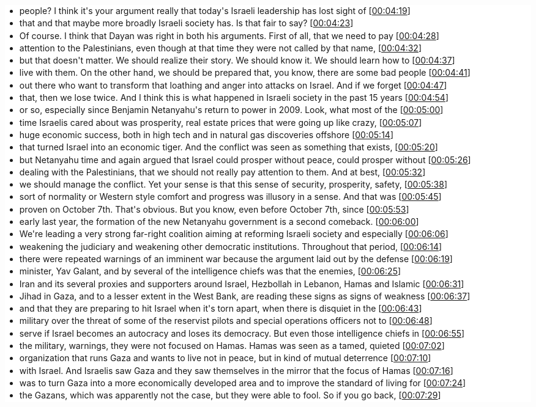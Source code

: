 *  people? I think it's your argument really that today's Israeli leadership has lost sight of [[00:04:19](https://www.youtube.com/watch?v=ZPDbHlpeE94&t=259.12s)]
*  that and that maybe more broadly Israeli society has. Is that fair to say? [[00:04:23](https://www.youtube.com/watch?v=ZPDbHlpeE94&t=263.52s)]
*  Of course. I think that Dayan was right in both his arguments. First of all, that we need to pay [[00:04:28](https://www.youtube.com/watch?v=ZPDbHlpeE94&t=268.32s)]
*  attention to the Palestinians, even though at that time they were not called by that name, [[00:04:32](https://www.youtube.com/watch?v=ZPDbHlpeE94&t=272.96s)]
*  but that doesn't matter. We should realize their story. We should know it. We should learn how to [[00:04:37](https://www.youtube.com/watch?v=ZPDbHlpeE94&t=277.59999999999997s)]
*  live with them. On the other hand, we should be prepared that, you know, there are some bad people [[00:04:41](https://www.youtube.com/watch?v=ZPDbHlpeE94&t=281.59999999999997s)]
*  out there who want to transform that loathing and anger into attacks on Israel. And if we forget [[00:04:47](https://www.youtube.com/watch?v=ZPDbHlpeE94&t=287.59999999999997s)]
*  that, then we lose twice. And I think this is what happened in Israeli society in the past 15 years [[00:04:54](https://www.youtube.com/watch?v=ZPDbHlpeE94&t=294.71999999999997s)]
*  or so, especially since Benjamin Netanyahu's return to power in 2009. Look, what most of the [[00:05:00](https://www.youtube.com/watch?v=ZPDbHlpeE94&t=300.96s)]
*  time Israelis cared about was prosperity, real estate prices that were going up like crazy, [[00:05:07](https://www.youtube.com/watch?v=ZPDbHlpeE94&t=307.68s)]
*  huge economic success, both in high tech and in natural gas discoveries offshore [[00:05:14](https://www.youtube.com/watch?v=ZPDbHlpeE94&t=314.0s)]
*  that turned Israel into an economic tiger. And the conflict was seen as something that exists, [[00:05:20](https://www.youtube.com/watch?v=ZPDbHlpeE94&t=320.47999999999996s)]
*  but Netanyahu time and again argued that Israel could prosper without peace, could prosper without [[00:05:26](https://www.youtube.com/watch?v=ZPDbHlpeE94&t=326.96s)]
*  dealing with the Palestinians, that we should not really pay attention to them. And at best, [[00:05:32](https://www.youtube.com/watch?v=ZPDbHlpeE94&t=332.88s)]
*  we should manage the conflict. Yet your sense is that this sense of security, prosperity, safety, [[00:05:38](https://www.youtube.com/watch?v=ZPDbHlpeE94&t=338.47999999999996s)]
*  sort of normality or Western style comfort and progress was illusory in a sense. And that was [[00:05:45](https://www.youtube.com/watch?v=ZPDbHlpeE94&t=345.52s)]
*  proven on October 7th. That's obvious. But you know, even before October 7th, since [[00:05:53](https://www.youtube.com/watch?v=ZPDbHlpeE94&t=353.44s)]
*  early last year, the formation of the new Netanyahu government is a second comeback. [[00:06:00](https://www.youtube.com/watch?v=ZPDbHlpeE94&t=360.56s)]
*  We're leading a very strong far-right coalition aiming at reforming Israeli society and especially [[00:06:06](https://www.youtube.com/watch?v=ZPDbHlpeE94&t=366.56s)]
*  weakening the judiciary and weakening other democratic institutions. Throughout that period, [[00:06:14](https://www.youtube.com/watch?v=ZPDbHlpeE94&t=374.4s)]
*  there were repeated warnings of an imminent war because the argument laid out by the defense [[00:06:19](https://www.youtube.com/watch?v=ZPDbHlpeE94&t=379.36s)]
*  minister, Yav Galant, and by several of the intelligence chiefs was that the enemies, [[00:06:25](https://www.youtube.com/watch?v=ZPDbHlpeE94&t=385.6s)]
*  Iran and its several proxies and supporters around Israel, Hezbollah in Lebanon, Hamas and Islamic [[00:06:31](https://www.youtube.com/watch?v=ZPDbHlpeE94&t=391.12s)]
*  Jihad in Gaza, and to a lesser extent in the West Bank, are reading these signs as signs of weakness [[00:06:37](https://www.youtube.com/watch?v=ZPDbHlpeE94&t=397.12s)]
*  and that they are preparing to hit Israel when it's torn apart, when there is disquiet in the [[00:06:43](https://www.youtube.com/watch?v=ZPDbHlpeE94&t=403.2s)]
*  military over the threat of some of the reservist pilots and special operations officers not to [[00:06:48](https://www.youtube.com/watch?v=ZPDbHlpeE94&t=408.56s)]
*  serve if Israel becomes an autocracy and loses its democracy. But even those intelligence chiefs in [[00:06:55](https://www.youtube.com/watch?v=ZPDbHlpeE94&t=415.52s)]
*  the military, warnings, they were not focused on Hamas. Hamas was seen as a tamed, quieted [[00:07:02](https://www.youtube.com/watch?v=ZPDbHlpeE94&t=422.64s)]
*  organization that runs Gaza and wants to live not in peace, but in kind of mutual deterrence [[00:07:10](https://www.youtube.com/watch?v=ZPDbHlpeE94&t=430.64s)]
*  with Israel. And Israelis saw Gaza and they saw themselves in the mirror that the focus of Hamas [[00:07:16](https://www.youtube.com/watch?v=ZPDbHlpeE94&t=436.56s)]
*  was to turn Gaza into a more economically developed area and to improve the standard of living for [[00:07:24](https://www.youtube.com/watch?v=ZPDbHlpeE94&t=444.24s)]
*  the Gazans, which was apparently not the case, but they were able to fool. So if you go back, [[00:07:29](https://www.youtube.com/watch?v=ZPDbHlpeE94&t=449.84000000000003s)]